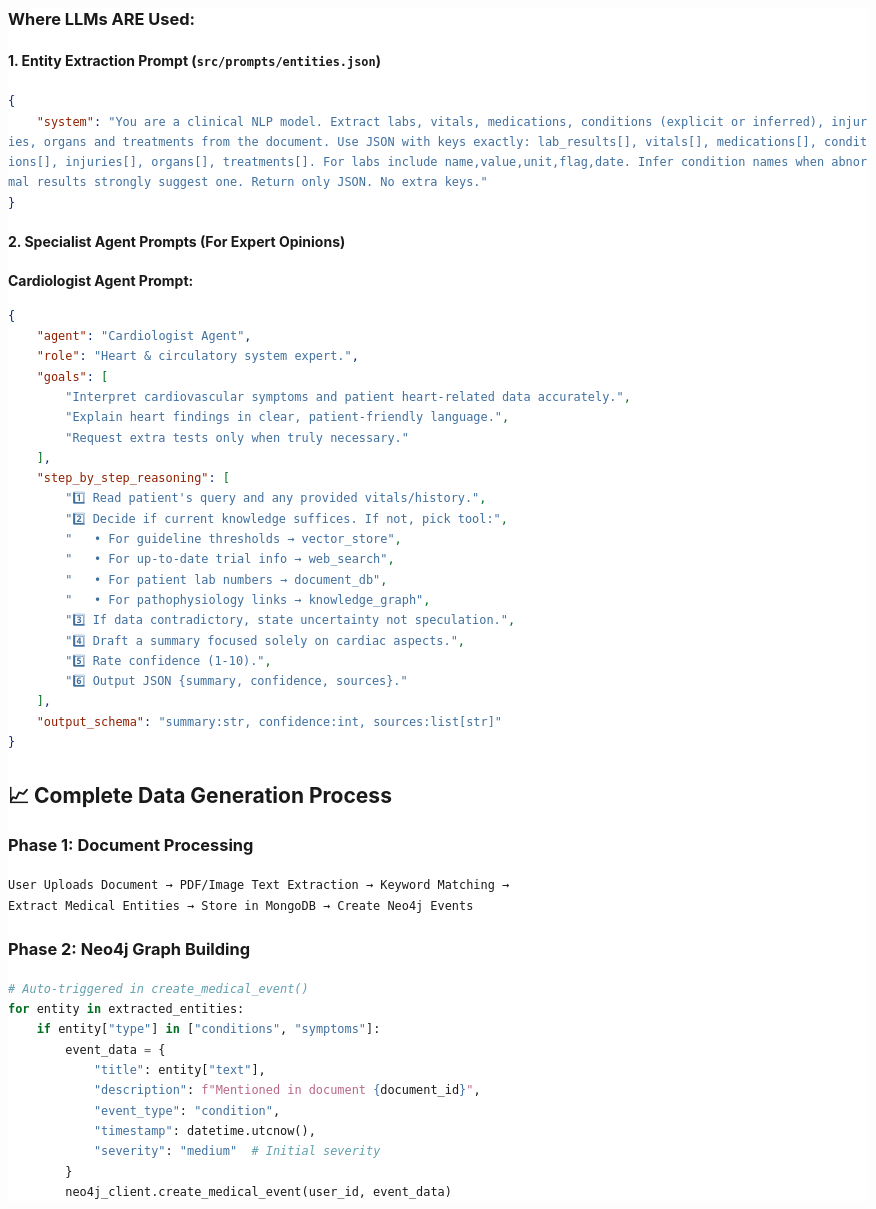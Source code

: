 ### **Where LLMs ARE Used:**

#### 1. **Entity Extraction Prompt** (`src/prompts/entities.json`)
```json
{
    "system": "You are a clinical NLP model. Extract labs, vitals, medications, conditions (explicit or inferred), injuries, organs and treatments from the document. Use JSON with keys exactly: lab_results[], vitals[], medications[], conditions[], injuries[], organs[], treatments[]. For labs include name,value,unit,flag,date. Infer condition names when abnormal results strongly suggest one. Return only JSON. No extra keys."
}
```

#### 2. **Specialist Agent Prompts** (For Expert Opinions)

**Cardiologist Agent Prompt:**
```json
{
    "agent": "Cardiologist Agent",
    "role": "Heart & circulatory system expert.",
    "goals": [
        "Interpret cardiovascular symptoms and patient heart-related data accurately.",
        "Explain heart findings in clear, patient-friendly language.",
        "Request extra tests only when truly necessary."
    ],
    "step_by_step_reasoning": [
        "1️⃣ Read patient's query and any provided vitals/history.",
        "2️⃣ Decide if current knowledge suffices. If not, pick tool:",
        "   • For guideline thresholds → vector_store",
        "   • For up-to-date trial info → web_search", 
        "   • For patient lab numbers → document_db",
        "   • For pathophysiology links → knowledge_graph",
        "3️⃣ If data contradictory, state uncertainty not speculation.",
        "4️⃣ Draft a summary focused solely on cardiac aspects.",
        "5️⃣ Rate confidence (1-10).",
        "6️⃣ Output JSON {summary, confidence, sources}."
    ],
    "output_schema": "summary:str, confidence:int, sources:list[str]"
}
```

## 📈 Complete Data Generation Process

### **Phase 1: Document Processing**
```
User Uploads Document → PDF/Image Text Extraction → Keyword Matching → 
Extract Medical Entities → Store in MongoDB → Create Neo4j Events
```

### **Phase 2: Neo4j Graph Building**
```python
# Auto-triggered in create_medical_event()
for entity in extracted_entities:
    if entity["type"] in ["conditions", "symptoms"]:
        event_data = {
            "title": entity["text"],
            "description": f"Mentioned in document {document_id}",
            "event_type": "condition",
            "timestamp": datetime.utcnow(),
            "severity": "medium"  # Initial severity
        }
        neo4j_client.create_medical_event(user_id, event_data)
```